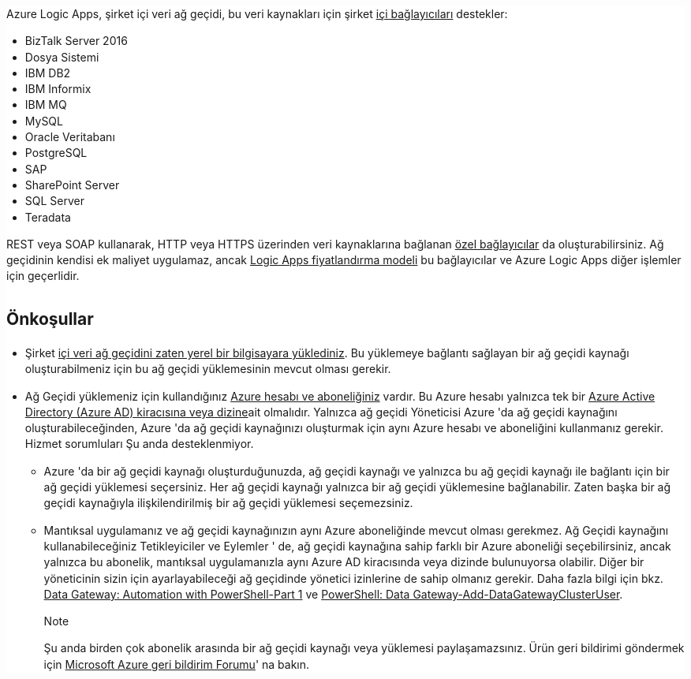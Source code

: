 Azure Logic Apps, şirket içi veri ağ geçidi, bu veri kaynakları için şirket [içi bağlayıcıları](../connectors/apis-list.md#on-premises-connectors) destekler:

* BizTalk Server 2016
* Dosya Sistemi
* IBM DB2  
* IBM Informix
* IBM MQ
* MySQL
* Oracle Veritabanı
* PostgreSQL
* SAP
* SharePoint Server
* SQL Server
* Teradata

REST veya SOAP kullanarak, HTTP veya HTTPS üzerinden veri kaynaklarına bağlanan [özel bağlayıcılar](../logic-apps/custom-connector-overview.md) da oluşturabilirsiniz. Ağ geçidinin kendisi ek maliyet uygulamaz, ancak [Logic Apps fiyatlandırma modeli](../logic-apps/logic-apps-pricing.md) bu bağlayıcılar ve Azure Logic Apps diğer işlemler için geçerlidir.

## <a name="prerequisites"></a>Önkoşullar

* Şirket [içi veri ağ geçidini zaten yerel bir bilgisayara yüklediniz](../logic-apps/logic-apps-gateway-install.md). Bu yüklemeye bağlantı sağlayan bir ağ geçidi kaynağı oluşturabilmeniz için bu ağ geçidi yüklemesinin mevcut olması gerekir.

* Ağ Geçidi yüklemeniz için kullandığınız [Azure hesabı ve aboneliğiniz](../logic-apps/logic-apps-gateway-install.md#requirements) vardır. Bu Azure hesabı yalnızca tek bir [Azure Active Directory (Azure AD) kiracısına veya dizine](../active-directory/fundamentals/active-directory-whatis.md#terminology)ait olmalıdır. Yalnızca ağ geçidi Yöneticisi Azure 'da ağ geçidi kaynağını oluşturabileceğinden, Azure 'da ağ geçidi kaynağınızı oluşturmak için aynı Azure hesabı ve aboneliğini kullanmanız gerekir. Hizmet sorumluları Şu anda desteklenmiyor.

  * Azure 'da bir ağ geçidi kaynağı oluşturduğunuzda, ağ geçidi kaynağı ve yalnızca bu ağ geçidi kaynağı ile bağlantı için bir ağ geçidi yüklemesi seçersiniz. Her ağ geçidi kaynağı yalnızca bir ağ geçidi yüklemesine bağlanabilir. Zaten başka bir ağ geçidi kaynağıyla ilişkilendirilmiş bir ağ geçidi yüklemesi seçemezsiniz.

  * Mantıksal uygulamanız ve ağ geçidi kaynağınızın aynı Azure aboneliğinde mevcut olması gerekmez. Ağ Geçidi kaynağını kullanabileceğiniz Tetikleyiciler ve Eylemler ' de, ağ geçidi kaynağına sahip farklı bir Azure aboneliği seçebilirsiniz, ancak yalnızca bu abonelik, mantıksal uygulamanızla aynı Azure AD kiracısında veya dizinde bulunuyorsa olabilir. Diğer bir yöneticinin sizin için ayarlayabileceği ağ geçidinde yönetici izinlerine de sahip olmanız gerekir. Daha fazla bilgi için bkz. [Data Gateway: Automation with PowerShell-Part 1](https://community.powerbi.com/t5/Community-Blog/Data-Gateway-Automation-using-PowerShell-Part-1/ba-p/1117330) ve [PowerShell: Data Gateway-Add-DataGatewayClusterUser](/powershell/module/datagateway/add-datagatewayclusteruser).

    > [!NOTE]
    > Şu anda birden çok abonelik arasında bir ağ geçidi kaynağı veya yüklemesi paylaşamazsınız. Ürün geri bildirimi göndermek için [Microsoft Azure geri bildirim Forumu](https://feedback.azure.com/forums/34192--general-feedback)' na bakın.

<a name="create-gateway-resource"></a>
